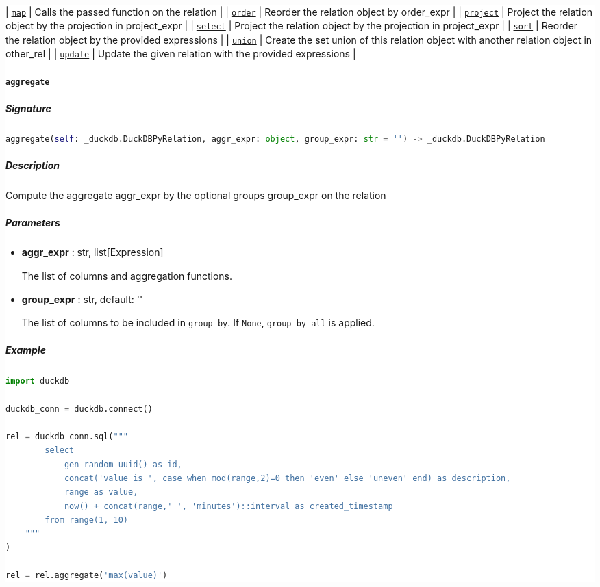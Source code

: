 | [`map`](#map) | Calls the passed function on the relation |
| [`order`](#order) | Reorder the relation object by order_expr |
| [`project`](#project) | Project the relation object by the projection in project_expr |
| [`select`](#select) | Project the relation object by the projection in project_expr |
| [`sort`](#sort) | Reorder the relation object by the provided expressions |
| [`union`](#union) | Create the set union of this relation object with another relation object in other_rel |
| [`update`](#update) | Update the given relation with the provided expressions |

#### `aggregate`

##### Signature

```python
aggregate(self: _duckdb.DuckDBPyRelation, aggr_expr: object, group_expr: str = '') -> _duckdb.DuckDBPyRelation
```

##### Description

Compute the aggregate aggr_expr by the optional groups group_expr on the relation

##### Parameters

- **aggr_expr** : str, list[Expression]
                            
	The list of columns and aggregation functions.
- **group_expr** : str, default: ''
                            
	The list of columns to be included in `group_by`. If `None`, `group by all` is applied.

##### Example

```python
import duckdb

duckdb_conn = duckdb.connect()

rel = duckdb_conn.sql("""
        select 
            gen_random_uuid() as id, 
            concat('value is ', case when mod(range,2)=0 then 'even' else 'uneven' end) as description,
            range as value, 
            now() + concat(range,' ', 'minutes')::interval as created_timestamp
        from range(1, 10)
    """
)

rel = rel.aggregate('max(value)')
```
